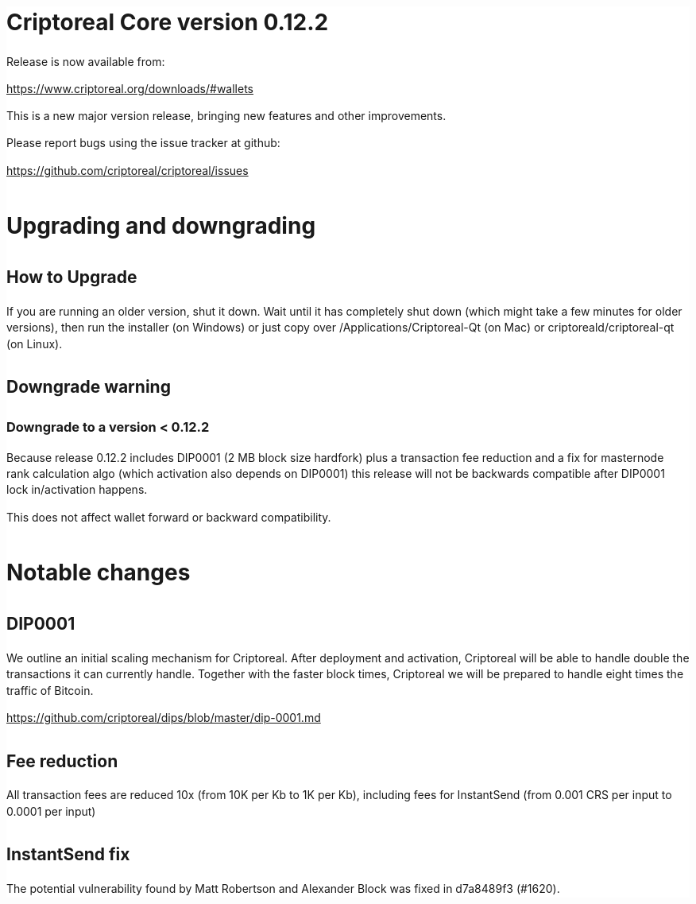 Criptoreal Core version 0.12.2
========================

Release is now available from:

  <https://www.criptoreal.org/downloads/#wallets>

This is a new major version release, bringing new features and other improvements.

Please report bugs using the issue tracker at github:

  <https://github.com/criptoreal/criptoreal/issues>

Upgrading and downgrading
=========================

How to Upgrade
--------------

If you are running an older version, shut it down. Wait until it has completely
shut down (which might take a few minutes for older versions), then run the
installer (on Windows) or just copy over /Applications/Criptoreal-Qt (on Mac) or
criptoreald/criptoreal-qt (on Linux).

Downgrade warning
-----------------
### Downgrade to a version < 0.12.2

Because release 0.12.2 includes DIP0001 (2 MB block size hardfork) plus
a transaction fee reduction and a fix for masternode rank calculation algo
(which activation also depends on DIP0001) this release will not be
backwards compatible after DIP0001 lock in/activation happens.

This does not affect wallet forward or backward compatibility.

Notable changes
===============

DIP0001
-------

We outline an initial scaling mechanism for Criptoreal. After deployment and activation, Criptoreal will be able to handle double the transactions it can currently handle. Together with the faster block times, Criptoreal we will be prepared to handle eight times the traffic of Bitcoin.

https://github.com/criptoreal/dips/blob/master/dip-0001.md


Fee reduction
-------------

All transaction fees are reduced 10x (from 10K per Kb to 1K per Kb), including fees for InstantSend (from 0.001 CRS per input to 0.0001 per input)

InstantSend fix
---------------

The potential vulnerability found by Matt Robertson and Alexander Block was fixed in d7a8489f3 (#1620).
